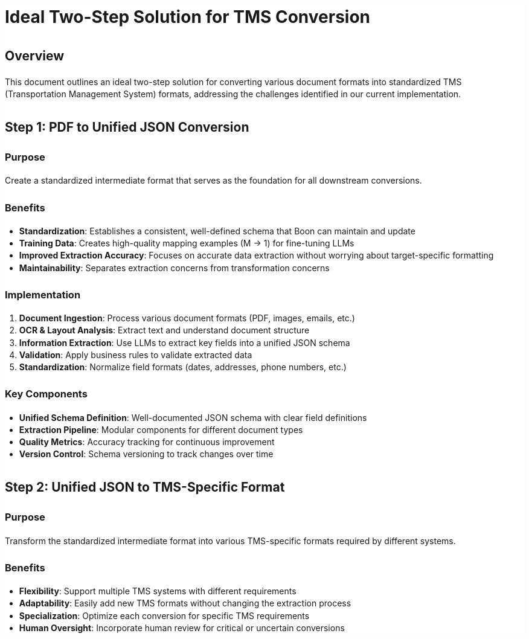 # Ideal Two-Step Solution for TMS Conversion

## Overview

This document outlines an ideal two-step solution for converting various document formats into standardized TMS (Transportation Management System) formats, addressing the challenges identified in our current implementation.

## Step 1: PDF to Unified JSON Conversion

### Purpose
Create a standardized intermediate format that serves as the foundation for all downstream conversions.

### Benefits
- **Standardization**: Establishes a consistent, well-defined schema that Boon can maintain and update
- **Training Data**: Creates high-quality mapping examples (M → 1) for fine-tuning LLMs
- **Improved Extraction Accuracy**: Focuses on accurate data extraction without worrying about target-specific formatting
- **Maintainability**: Separates extraction concerns from transformation concerns

### Implementation
1. **Document Ingestion**: Process various document formats (PDF, images, emails, etc.)
2. **OCR & Layout Analysis**: Extract text and understand document structure
3. **Information Extraction**: Use LLMs to extract key fields into a unified JSON schema
4. **Validation**: Apply business rules to validate extracted data
5. **Standardization**: Normalize field formats (dates, addresses, phone numbers, etc.)

### Key Components
- **Unified Schema Definition**: Well-documented JSON schema with clear field definitions
- **Extraction Pipeline**: Modular components for different document types
- **Quality Metrics**: Accuracy tracking for continuous improvement
- **Version Control**: Schema versioning to track changes over time

## Step 2: Unified JSON to TMS-Specific Format

### Purpose
Transform the standardized intermediate format into various TMS-specific formats required by different systems.

### Benefits
- **Flexibility**: Support multiple TMS systems with different requirements
- **Adaptability**: Easily add new TMS formats without changing the extraction process
- **Specialization**: Optimize each conversion for specific TMS requirements
- **Human Oversight**: Incorporate human review for critical or uncertain conversions
